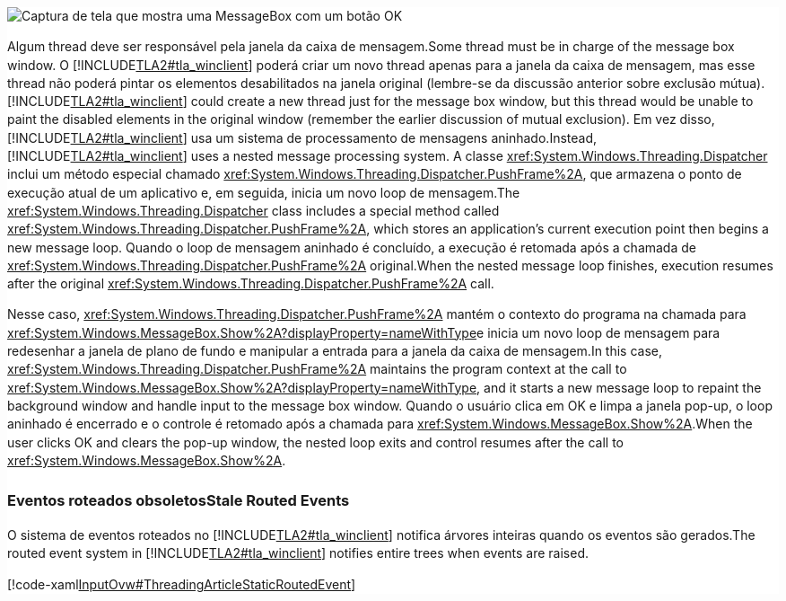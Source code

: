  ![Captura de tela que mostra uma MessageBox com um botão OK](./media/threading-model/threading-message-loop.png)

 <span data-ttu-id="e9c31-266">Algum thread deve ser responsável pela janela da caixa de mensagem.</span><span class="sxs-lookup"><span data-stu-id="e9c31-266">Some thread must be in charge of the message box window.</span></span> <span data-ttu-id="e9c31-267">O [!INCLUDE[TLA2#tla_winclient](../../../../includes/tla2sharptla-winclient-md.md)] poderá criar um novo thread apenas para a janela da caixa de mensagem, mas esse thread não poderá pintar os elementos desabilitados na janela original (lembre-se da discussão anterior sobre exclusão mútua).</span><span class="sxs-lookup"><span data-stu-id="e9c31-267">[!INCLUDE[TLA2#tla_winclient](../../../../includes/tla2sharptla-winclient-md.md)] could create a new thread just for the message box window, but this thread would be unable to paint the disabled elements in the original window (remember the earlier discussion of mutual exclusion).</span></span> <span data-ttu-id="e9c31-268">Em vez disso, [!INCLUDE[TLA2#tla_winclient](../../../../includes/tla2sharptla-winclient-md.md)] usa um sistema de processamento de mensagens aninhado.</span><span class="sxs-lookup"><span data-stu-id="e9c31-268">Instead, [!INCLUDE[TLA2#tla_winclient](../../../../includes/tla2sharptla-winclient-md.md)] uses a nested message processing system.</span></span> <span data-ttu-id="e9c31-269">A classe <xref:System.Windows.Threading.Dispatcher> inclui um método especial chamado <xref:System.Windows.Threading.Dispatcher.PushFrame%2A>, que armazena o ponto de execução atual de um aplicativo e, em seguida, inicia um novo loop de mensagem.</span><span class="sxs-lookup"><span data-stu-id="e9c31-269">The <xref:System.Windows.Threading.Dispatcher> class includes a special method called <xref:System.Windows.Threading.Dispatcher.PushFrame%2A>, which stores an application’s current execution point then begins a new message loop.</span></span> <span data-ttu-id="e9c31-270">Quando o loop de mensagem aninhado é concluído, a execução é retomada após a chamada de <xref:System.Windows.Threading.Dispatcher.PushFrame%2A> original.</span><span class="sxs-lookup"><span data-stu-id="e9c31-270">When the nested message loop finishes, execution resumes after the original <xref:System.Windows.Threading.Dispatcher.PushFrame%2A> call.</span></span>

 <span data-ttu-id="e9c31-271">Nesse caso, <xref:System.Windows.Threading.Dispatcher.PushFrame%2A> mantém o contexto do programa na chamada para <xref:System.Windows.MessageBox.Show%2A?displayProperty=nameWithType>e inicia um novo loop de mensagem para redesenhar a janela de plano de fundo e manipular a entrada para a janela da caixa de mensagem.</span><span class="sxs-lookup"><span data-stu-id="e9c31-271">In this case, <xref:System.Windows.Threading.Dispatcher.PushFrame%2A> maintains the program context at the call to <xref:System.Windows.MessageBox.Show%2A?displayProperty=nameWithType>, and it starts a new message loop to repaint the background window and handle input to the message box window.</span></span> <span data-ttu-id="e9c31-272">Quando o usuário clica em OK e limpa a janela pop-up, o loop aninhado é encerrado e o controle é retomado após a chamada para <xref:System.Windows.MessageBox.Show%2A>.</span><span class="sxs-lookup"><span data-stu-id="e9c31-272">When the user clicks OK and clears the pop-up window, the nested loop exits and control resumes after the call to <xref:System.Windows.MessageBox.Show%2A>.</span></span>

### <a name="stale-routed-events"></a><span data-ttu-id="e9c31-273">Eventos roteados obsoletos</span><span class="sxs-lookup"><span data-stu-id="e9c31-273">Stale Routed Events</span></span>
 <span data-ttu-id="e9c31-274">O sistema de eventos roteados no [!INCLUDE[TLA2#tla_winclient](../../../../includes/tla2sharptla-winclient-md.md)] notifica árvores inteiras quando os eventos são gerados.</span><span class="sxs-lookup"><span data-stu-id="e9c31-274">The routed event system in [!INCLUDE[TLA2#tla_winclient](../../../../includes/tla2sharptla-winclient-md.md)] notifies entire trees when events are raised.</span></span>

 [!code-xaml[InputOvw#ThreadingArticleStaticRoutedEvent](~/samples/snippets/csharp/VS_Snippets_Wpf/InputOvw/CSharp/Page1.xaml#threadingarticlestaticroutedevent)]
